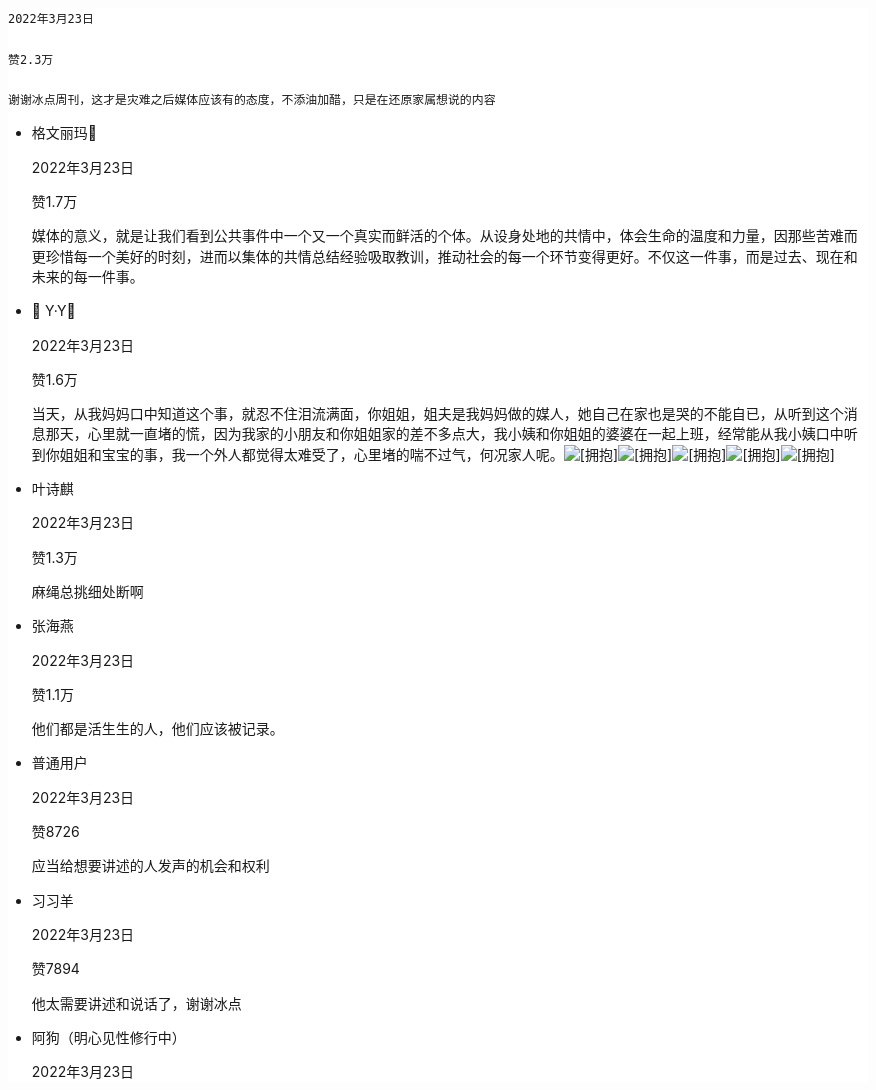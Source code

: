     2022年3月23日
    
    赞2.3万
    
    谢谢冰点周刊，这才是灾难之后媒体应该有的态度，不添油加醋，只是在还原家属想说的内容
    
- 格文丽玛🐰
    
    2022年3月23日
    
    赞1.7万
    
    媒体的意义，就是让我们看到公共事件中一个又一个真实而鲜活的个体。从设身处地的共情中，体会生命的温度和力量，因那些苦难而更珍惜每一个美好的时刻，进而以集体的共情总结经验吸取教训，推动社会的每一个环节变得更好。不仅这一件事，而是过去、现在和未来的每一件事。
    
- 💋 Y·Y💋
    
    2022年3月23日
    
    赞1.6万
    
    当天，从我妈妈口中知道这个事，就忍不住泪流满面，你姐姐，姐夫是我妈妈做的媒人，她自己在家也是哭的不能自已，从听到这个消息那天，心里就一直堵的慌，因为我家的小朋友和你姐姐家的差不多点大，我小姨和你姐姐的婆婆在一起上班，经常能从我小姨口中听到你姐姐和宝宝的事，我一个外人都觉得太难受了，心里堵的喘不过气，何况家人呢。![[拥抱]](https://res.wx.qq.com/mpres/zh_CN/htmledition/comm_htmledition/images/pic/common/pic_blank.gif)![[拥抱]](https://res.wx.qq.com/mpres/zh_CN/htmledition/comm_htmledition/images/pic/common/pic_blank.gif)![[拥抱]](https://res.wx.qq.com/mpres/zh_CN/htmledition/comm_htmledition/images/pic/common/pic_blank.gif)![[拥抱]](https://res.wx.qq.com/mpres/zh_CN/htmledition/comm_htmledition/images/pic/common/pic_blank.gif)![[拥抱]](https://res.wx.qq.com/mpres/zh_CN/htmledition/comm_htmledition/images/pic/common/pic_blank.gif)
    
- 叶诗麒
    
    2022年3月23日
    
    赞1.3万
    
    麻绳总挑细处断啊
    
- 张海燕
    
    2022年3月23日
    
    赞1.1万
    
    他们都是活生生的人，他们应该被记录。
    
- 普通用户
    
    2022年3月23日
    
    赞8726
    
    应当给想要讲述的人发声的机会和权利
    
- 习习羊
    
    2022年3月23日
    
    赞7894
    
    他太需要讲述和说话了，谢谢冰点
    
- 阿狗（明心见性修行中）
    
    2022年3月23日
    